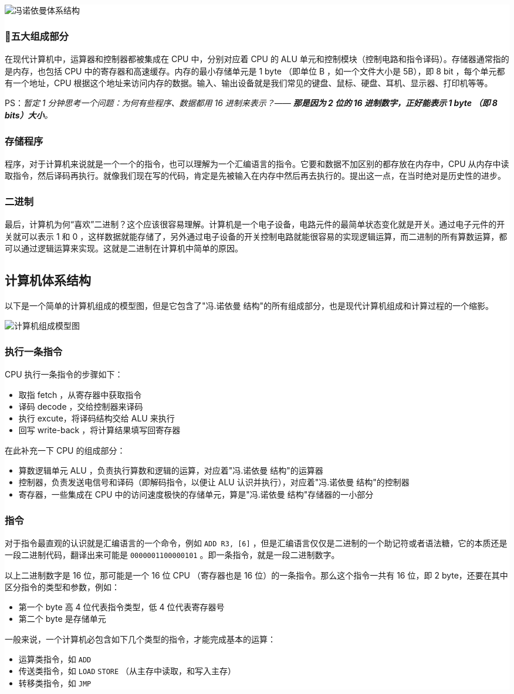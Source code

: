 ![冯诺依曼体系结构](./img/3.png)

### 五大组成部分

在现代计算机中，运算器和控制器都被集成在 CPU 中，分别对应着 CPU 的 ALU 单元和控制模块（控制电路和指令译码）。存储器通常指的是内存，也包括 CPU 中的寄存器和高速缓存。内存的最小存储单元是 1 byte （即单位 B ，如一个文件大小是 5B），即 8 bit ，每个单元都有一个地址，CPU 根据这个地址来访问内存的数据。输入、输出设备就是我们常见的键盘、鼠标、硬盘、耳机、显示器、打印机等等。

PS：*暂定 1 分钟思考一个问题：为何有些程序、数据都用 16 进制来表示？—— **那是因为 2 位的 16 进制数字，正好能表示 1 byte （即 8 bits）大小**。*

### 存储程序

程序，对于计算机来说就是一个一个的指令，也可以理解为一个汇编语言的指令。它要和数据不加区别的都存放在内存中，CPU 从内存中读取指令，然后译码再执行。就像我们现在写的代码，肯定是先被输入在内存中然后再去执行的。提出这一点，在当时绝对是历史性的进步。

### 二进制

最后，计算机为何“喜欢”二进制？这个应该很容易理解。计算机是一个电子设备，电路元件的最简单状态变化就是开关。通过电子元件的开关就可以表示 1 和 0 ，这样数据就能存储了，另外通过电子设备的开关控制电路就能很容易的实现逻辑运算，而二进制的所有算数运算，都可以通过逻辑运算来实现。这就是二进制在计算机中简单的原因。

## 计算机体系结构

以下是一个简单的计算机组成的模型图，但是它包含了"冯.诺依曼 结构"的所有组成部分，也是现代计算机组成和计算过程的一个缩影。

![计算机组成模型图](./img/2.png)

### 执行一条指令

CPU 执行一条指令的步骤如下：

- 取指 fetch ，从寄存器中获取指令
- 译码 decode ，交给控制器来译码
- 执行 excute，将译码结构交给 ALU 来执行
- 回写 write-back ，将计算结果填写回寄存器

在此补充一下 CPU 的组成部分：

- 算数逻辑单元 ALU ，负责执行算数和逻辑的运算，对应着"冯.诺依曼 结构"的运算器
- 控制器，负责发送电信号和译码（即解码指令，以便让 ALU 认识并执行），对应着"冯.诺依曼 结构"的控制器
- 寄存器，一些集成在 CPU 中的访问速度极快的存储单元，算是"冯.诺依曼 结构"存储器的一小部分

### 指令

对于指令最直观的认识就是汇编语言的一个命令，例如 `ADD R3, [6]` ，但是汇编语言仅仅是二进制的一个助记符或者语法糖，它的本质还是一段二进制代码，翻译出来可能是 `0000001100000101` 。即一条指令，就是一段二进制数字。

以上二进制数字是 16 位，那可能是一个 16 位 CPU （寄存器也是 16 位）的一条指令。那么这个指令一共有 16 位，即 2 byte，还要在其中区分指令的类型和参数，例如：

- 第一个 byte 高 4 位代表指令类型，低 4 位代表寄存器号
- 第二个 byte 是存储单元

一般来说，一个计算机必包含如下几个类型的指令，才能完成基本的运算：

- 运算类指令，如 `ADD`
- 传送类指令，如 `LOAD` `STORE` （从主存中读取，和写入主存）
- 转移类指令，如 `JMP`
